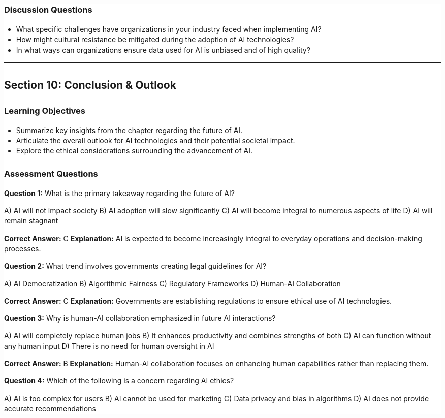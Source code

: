 ### Discussion Questions
- What specific challenges have organizations in your industry faced when implementing AI?
- How might cultural resistance be mitigated during the adoption of AI technologies?
- In what ways can organizations ensure data used for AI is unbiased and of high quality?

---

## Section 10: Conclusion & Outlook

### Learning Objectives
- Summarize key insights from the chapter regarding the future of AI.
- Articulate the overall outlook for AI technologies and their potential societal impact.
- Explore the ethical considerations surrounding the advancement of AI.

### Assessment Questions

**Question 1:** What is the primary takeaway regarding the future of AI?

  A) AI will not impact society
  B) AI adoption will slow significantly
  C) AI will become integral to numerous aspects of life
  D) AI will remain stagnant

**Correct Answer:** C
**Explanation:** AI is expected to become increasingly integral to everyday operations and decision-making processes.

**Question 2:** What trend involves governments creating legal guidelines for AI?

  A) AI Democratization
  B) Algorithmic Fairness
  C) Regulatory Frameworks
  D) Human-AI Collaboration

**Correct Answer:** C
**Explanation:** Governments are establishing regulations to ensure ethical use of AI technologies.

**Question 3:** Why is human-AI collaboration emphasized in future AI interactions?

  A) AI will completely replace human jobs
  B) It enhances productivity and combines strengths of both
  C) AI can function without any human input
  D) There is no need for human oversight in AI

**Correct Answer:** B
**Explanation:** Human-AI collaboration focuses on enhancing human capabilities rather than replacing them.

**Question 4:** Which of the following is a concern regarding AI ethics?

  A) AI is too complex for users
  B) AI cannot be used for marketing
  C) Data privacy and bias in algorithms
  D) AI does not provide accurate recommendations
